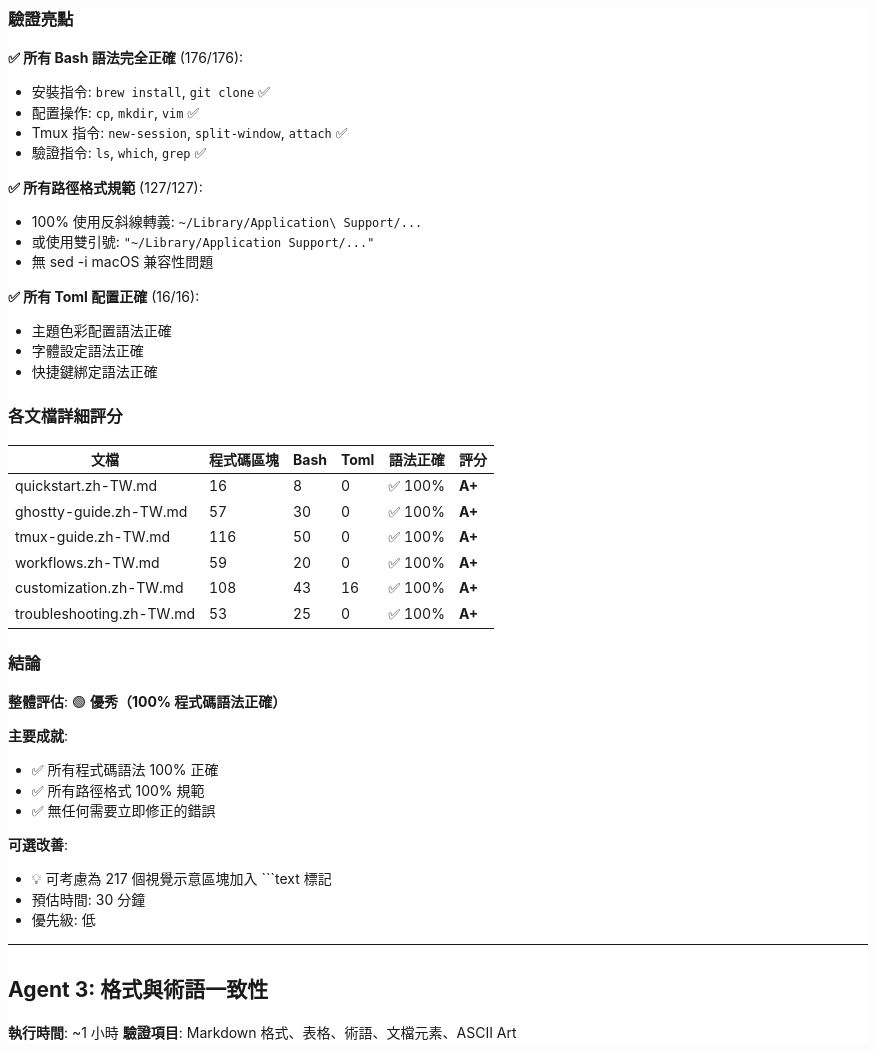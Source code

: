 ### 驗證亮點

**✅ 所有 Bash 語法完全正確** (176/176):
- 安裝指令: `brew install`, `git clone` ✅
- 配置操作: `cp`, `mkdir`, `vim` ✅
- Tmux 指令: `new-session`, `split-window`, `attach` ✅
- 驗證指令: `ls`, `which`, `grep` ✅

**✅ 所有路徑格式規範** (127/127):
- 100% 使用反斜線轉義: `~/Library/Application\ Support/...`
- 或使用雙引號: `"~/Library/Application Support/..."`
- 無 sed -i macOS 兼容性問題

**✅ 所有 Toml 配置正確** (16/16):
- 主題色彩配置語法正確
- 字體設定語法正確
- 快捷鍵綁定語法正確

### 各文檔詳細評分

| 文檔 | 程式碼區塊 | Bash | Toml | 語法正確 | 評分 |
|------|-----------|------|------|---------|------|
| quickstart.zh-TW.md | 16 | 8 | 0 | ✅ 100% | **A+** |
| ghostty-guide.zh-TW.md | 57 | 30 | 0 | ✅ 100% | **A+** |
| tmux-guide.zh-TW.md | 116 | 50 | 0 | ✅ 100% | **A+** |
| workflows.zh-TW.md | 59 | 20 | 0 | ✅ 100% | **A+** |
| customization.zh-TW.md | 108 | 43 | 16 | ✅ 100% | **A+** |
| troubleshooting.zh-TW.md | 53 | 25 | 0 | ✅ 100% | **A+** |

### 結論

**整體評估**: 🟢 **優秀（100% 程式碼語法正確）**

**主要成就**:
- ✅ 所有程式碼語法 100% 正確
- ✅ 所有路徑格式 100% 規範
- ✅ 無任何需要立即修正的錯誤

**可選改善**:
- 💡 可考慮為 217 個視覺示意區塊加入 ```text 標記
- 預估時間: 30 分鐘
- 優先級: 低

---

## Agent 3: 格式與術語一致性

**執行時間**: ~1 小時
**驗證項目**: Markdown 格式、表格、術語、文檔元素、ASCII Art
